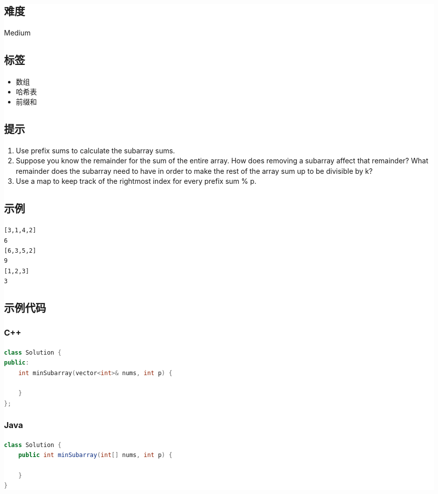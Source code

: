 
## 难度

Medium

## 标签

- 数组
- 哈希表
- 前缀和

## 提示

1. Use prefix sums to calculate the subarray sums.
2. Suppose you know the remainder for the sum of the entire array. How does removing a subarray affect that remainder? What remainder does the subarray need to have in order to make the rest of the array sum up to be divisible by k?
3. Use a map to keep track of the rightmost index for every prefix sum % p.

## 示例

```
[3,1,4,2]
6
[6,3,5,2]
9
[1,2,3]
3
```

## 示例代码

### C++

```cpp
class Solution {
public:
    int minSubarray(vector<int>& nums, int p) {
        
    }
};
```

### Java

```java
class Solution {
    public int minSubarray(int[] nums, int p) {
        
    }
}
```
